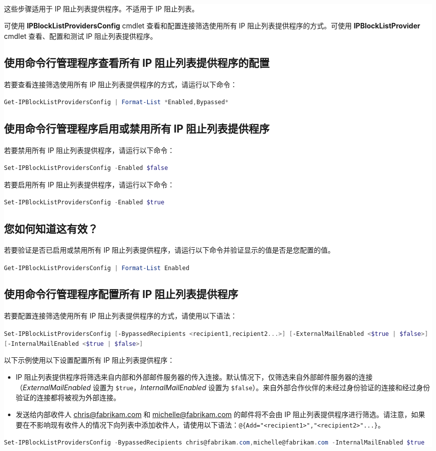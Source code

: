 这些步骤适用于 IP 阻止列表提供程序。不适用于 IP 阻止列表。

可使用 **IPBlockListProvidersConfig** cmdlet 查看和配置连接筛选使用所有 IP 阻止列表提供程序的方式。可使用 **IPBlockListProvider** cmdlet 查看、配置和测试 IP 阻止列表提供程序。

## 使用命令行管理程序查看所有 IP 阻止列表提供程序的配置

若要查看连接筛选使用所有 IP 阻止列表提供程序的方式，请运行以下命令：

```powershell
Get-IPBlockListProvidersConfig | Format-List *Enabled,Bypassed*
```

## 使用命令行管理程序启用或禁用所有 IP 阻止列表提供程序

若要禁用所有 IP 阻止列表提供程序，请运行以下命令：

```powershell
Set-IPBlockListProvidersConfig -Enabled $false
```

若要启用所有 IP 阻止列表提供程序，请运行以下命令：

```powershell
Set-IPBlockListProvidersConfig -Enabled $true
```

## 您如何知道这有效？

若要验证是否已启用或禁用所有 IP 阻止列表提供程序，请运行以下命令并验证显示的值是否是您配置的值。

```powershell
Get-IPBlockListProvidersConfig | Format-List Enabled
```

## 使用命令行管理程序配置所有 IP 阻止列表提供程序

若要配置连接筛选使用所有 IP 阻止列表提供程序的方式，请使用以下语法：

```powershell
Set-IPBlockListProvidersConfig [-BypassedRecipients <recipient1,recipient2...>] [-ExternalMailEnabled <$true | $false>] [-InternalMailEnabled <$true | $false>]
```

以下示例使用以下设置配置所有 IP 阻止列表提供程序：

  - IP 阻止列表提供程序将筛选来自内部和外部邮件服务器的传入连接。默认情况下，仅筛选来自外部邮件服务器的连接（*ExternalMailEnabled* 设置为 `$true`，*InternalMailEnabled* 设置为 `$false`）。来自外部合作伙伴的未经过身份验证的连接和经过身份验证的连接都将被视为外部连接。

  - 发送给内部收件人 chris@fabrikam.com 和 michelle@fabrikam.com 的邮件将不会由 IP 阻止列表提供程序进行筛选。请注意，如果要在不影响现有收件人的情况下向列表中添加收件人，请使用以下语法：`@{Add="<recipient1>","<recipient2>"...}`。



```powershell
Set-IPBlockListProvidersConfig -BypassedRecipients chris@fabrikam.com,michelle@fabrikam.com -InternalMailEnabled $true
```
